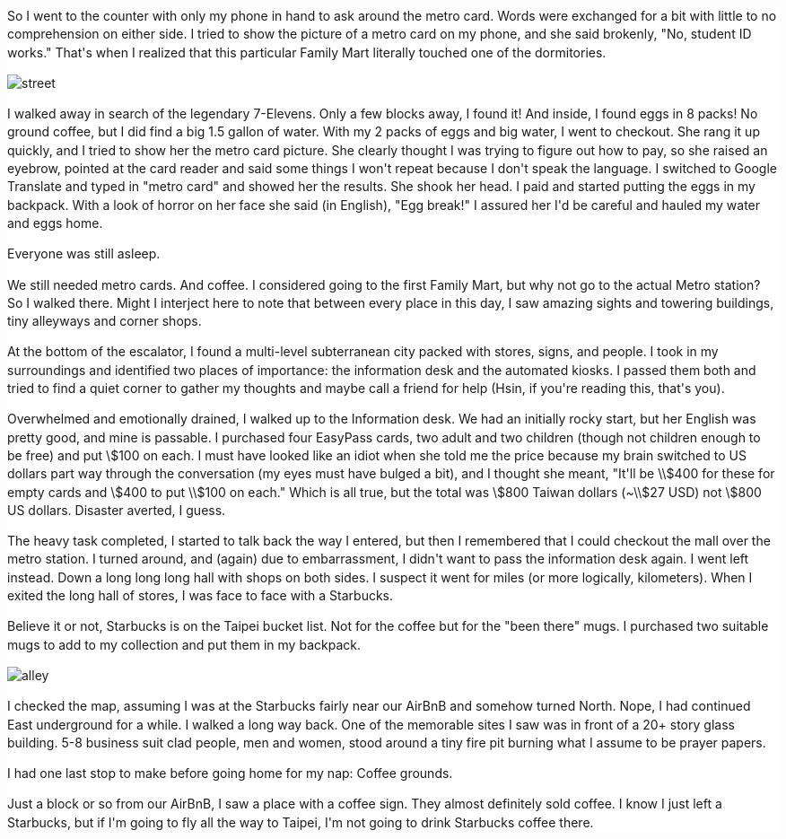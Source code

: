 So I went to the counter with only my phone in hand to ask around the metro card. Words were exchanged for a bit with little to no comprehension on either side. I tried to show the picture of a metro card on my phone, and she said brokenly, "No, student ID works." That's when I realized that this particular Family Mart literally touched one of the dormitories.

![street](https://lh3.googleusercontent.com/M-rNLuxG145qkzQ_2W1tlLN35_iXSeaJpSKpyQ3WtWsgRFOcVi7lH9aejZ6OiAKivxoPyLNhQmVqIWy1DiPZhG5vMFAi04rJlQAI4QrinmynPOE9OZOiuMS4-B0dV4KI__eY60wepGLLUM-L-wvOu1VvchKIZ4Ny7iC8Dh18LQEjN7HLbDon5pKMoWezrOhKFrlihoWX30gti_Kk3m-NJWWEbgbngaIsUjvoQdTOxvA0-bLavacvDB8QVNuj6SwjporV8Ll-ThaOrvoLGwOM1u3ZMhftCqs8q12duw5nsZa7pCLON2VO5xs4-q7sn7qV0O70KknoXPE4gluEeWzW__wRVnsexblkf1Up2D0uGDp4MhH0xWtduMBZYlRgwe_vPw2GX5OPQEJ7-IrfrLkGOAit3rAhMLs73VNSsNDdPdP4_id-SrqHYUb_RROS_aTz-vxXetpYFUP_OGvoqdmvpX7pLWfgdEUEkOL1mbzq2r2-kFg_EQNNaLtJ4LdbqqMiYk0mSbp6WY15BTtjU1xKRKHKaR5BRs2j022dTEpMlnqOc15kRHLcaKJkJic55PHGLKLkF-i3Uif0QKqBG7Ubt5I_MYYpt9Aq-UtO7BhczIZIlLj-vQ4jzsDIbVJqGf060Cm3FGh186jkgTgu-7CJgkDCd3GoKeZK1Xi7r9oqjHjMAY0AJ97YYMYkPyNmC7GeI_druzfSlC7Vm4t53DlkNIOyHEmnZIpobdHOsb9TfWRCe8Oy2hnbhrA97qmkq1WY1e40wrXq3C1WJG1ANkRoUJ5NRFbgQEI3mCQTmBblNFbZGUQmxK3zyJn1X-xHRBsBU1ikSGhOS8RF9QB7Dv47lt62izKLi4tRjXcGejy0bw5cGQxM3RQLszPABn5A_uhTL_gzWV9_ZcSIQ-SfwrdNBcqnBR4HfJTsKVbKSDRuB1ZcJQ=w1173-h883-no?authuser=0)

I walked away in search of the legendary 7-Elevens. Only a few blocks away, I found it! And inside, I found eggs in 8 packs! No ground coffee, but I did find a big 1.5 gallon of water. With my 2 packs of eggs and big water, I went to checkout. She rang it up quickly, and I tried to show her the metro card picture. She clearly thought I was trying to figure out how to pay, so she raised an eyebrow, pointed at the card reader and said some things I won't repeat because I don't speak the language. I switched to Google Translate and typed in "metro card" and showed her the results. She shook her head. I paid and started putting the eggs in my backpack. With a look of horror on her face she said (in English), "Egg break!" I assured her I'd be careful and hauled my water and eggs home.

Everyone was still asleep.

We still needed metro cards. And coffee. I considered going to the first Family Mart, but why not go to the actual Metro station? So I walked there. Might I interject here to note that between every place in this day, I saw amazing sights and towering buildings, tiny alleyways and corner shops.

At the bottom of the escalator, I found a multi-level subterranean city packed with stores, signs, and people. I took in my surroundings and identified two places of importance: the information desk and the automated kiosks. I passed them both and tried to find a quiet corner to gather my thoughts and maybe call a friend for help (Hsin, if you're reading this, that's you).

Overwhelmed and emotionally drained, I walked up to the Information desk. We had an initially rocky start, but her English was pretty good, and mine is passable. I purchased four EasyPass cards, two adult and two children (though not children enough to be free) and put \\$100 on each. I must have looked like an idiot when she told me the price because my brain switched to US dollars part way through the conversation (my eyes must have bulged a bit), and I thought she meant, "It'll be \\$400 for these for empty cards and \\$400 to put \\$100 on each." Which is all true, but the total was \\$800 Taiwan dollars (~\\$27 USD) not \\$800 US dollars. Disaster averted, I guess.

The heavy task completed, I started to talk back the way I entered, but then I remembered that I could checkout the mall over the metro station. I turned around, and (again) due to embarrassment, I didn't want to pass the information desk again. I went left instead. Down a long long long hall with shops on both sides. I suspect it went for miles (or more logically, kilometers). When I exited the long hall of stores, I was face to face with a Starbucks. 

Believe it or not, Starbucks is on the Taipei bucket list. Not for the coffee but for the "been there" mugs. I purchased two suitable mugs to add to my collection and put them in my backpack.

![alley](https://lh3.googleusercontent.com/FXtHI4GVTT2X2mgCvssXeKRK3rsEwTaTsjykyuqAwXWakXtjgG9-n3Rnsm5F04xQI4NlyA97DoEWYQC6NyY8-QoRq0ZxUa5vh2X1TmUu88eigT_c5E84fA4cyN57rXFDftFNy7vauZmPhkYxyxrZC--Q9-s0lyrHINz1oWkrE2R6SWmaqIORKcsD-CvEXIZtkeav4o5krsXp5BKzQnQEu-fuo-DVOMiy19LAdZo67YEEIJrfeqn8kPGZ3nZfTLvpqsLZ2pAJdzArIZL0TnisXOFGRKQQMk3qwdxR8Y-HYiWprIJtDh-wZx8yb6mP9YxERWDobEmu4cgbl-tlUvuYqgwWKYu1rUxjUBzPHU2Efn8HyHXruoZ6hHJ20Y-1-25bzZzqFa3VbkIcodibAav6Pl55U5wyhaZmeurlJq5-b_w8HwyQqpsikZJ5bbGU_0dycCEZLlFuZZHkuz5gL7hyTkbrWoiIO1nTdu3HXFTxeGADpPaJed0Tsf7IrknleXoJsObqltK0bMCO0AO4c7jgpvWFtApSQrdCfLOsDtbqSr72b5Dx9tHex22tvObTHKb5miCy3leuD9yBS0Jovv2apuEHzI9A7pT1z4hfzKnJpVjZyZEIHZFIZ4mxh9kohZCOevLuE8-EcOz1pryNQZwq8T_xRVqXjl9ZpyzXQHOTs8oJ4iQt0mmaTNK37tO7c2jDzkNbMkxtqCfpGc2vP7DawC_7Zwrbe7HvdJiLOBl50TmL7rEjaxYreO6MbW44_K2QWbToWCqdMyPnVal5dHhiRUmfxOZer8mt_XVAa6AgpawZ-41YXijTvINFPSEThAkkW3enEqaqr-XdMO0MfbdiAL9_uXTGfexKrYmT9EPj8LfuL9A4rm-NY841sXzAnDg_2xsqGU6bG2jJDWA_WP8I2gaTZWFWj8_2dINcyCGZk-M9hg=w665-h883-no?authuser=0)

I checked the map, assuming I was at the Starbucks fairly near our AirBnB and somehow turned North. Nope, I had continued East underground for a while. I walked a long way back. One of the memorable sites I saw was in front of a 20+ story glass building. 5-8 business suit clad people, men and women, stood around a tiny fire pit burning what I assume to be prayer papers.

I had one last stop to make before going home for my nap: Coffee grounds.

Just a block or so from our AirBnB, I saw a place with a coffee sign. They almost definitely sold coffee. I know I just left a Starbucks, but if I'm going to fly all the way to Taipei, I'm not going to drink Starbucks coffee there.
